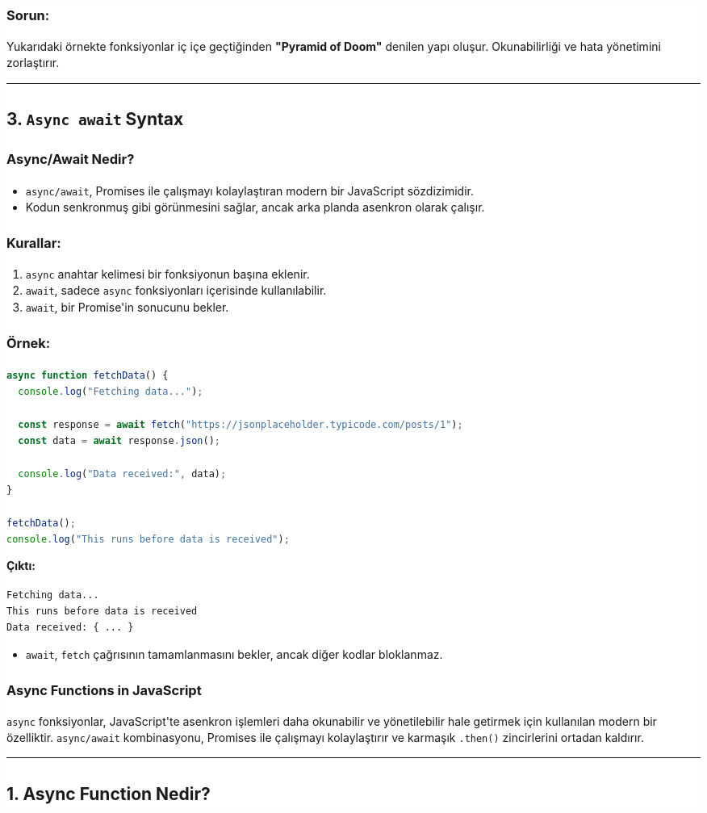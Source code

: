 ### **Sorun:**
Yukarıdaki örnekte fonksiyonlar iç içe geçtiğinden **"Pyramid of Doom"** denilen yapı oluşur. Okunabilirliği ve hata yönetimini zorlaştırır.

---

## **3. `Async await` Syntax**

### **Async/Await Nedir?**
- `async/await`, Promises ile çalışmayı kolaylaştıran modern bir JavaScript sözdizimidir.
- Kodun senkronmuş gibi görünmesini sağlar, ancak arka planda asenkron olarak çalışır.

### **Kurallar:**
1. `async` anahtar kelimesi bir fonksiyonun başına eklenir.
2. `await`, sadece `async` fonksiyonları içerisinde kullanılabilir.
3. `await`, bir Promise'in sonucunu bekler.

### **Örnek:**
```javascript
async function fetchData() {
  console.log("Fetching data...");

  const response = await fetch("https://jsonplaceholder.typicode.com/posts/1");
  const data = await response.json();

  console.log("Data received:", data);
}

fetchData();
console.log("This runs before data is received");
```

**Çıktı:**
```
Fetching data...
This runs before data is received
Data received: { ... }
```

- `await`, `fetch` çağrısının tamamlanmasını bekler, ancak diğer kodlar bloklanmaz.



### **Async Functions in JavaScript**
`async` fonksiyonlar, JavaScript'te asenkron işlemleri daha okunabilir ve yönetilebilir hale getirmek için kullanılan modern bir özelliktir. `async/await` kombinasyonu, Promises ile çalışmayı kolaylaştırır ve karmaşık `.then()` zincirlerini ortadan kaldırır.

---

## **1. Async Function Nedir?**
